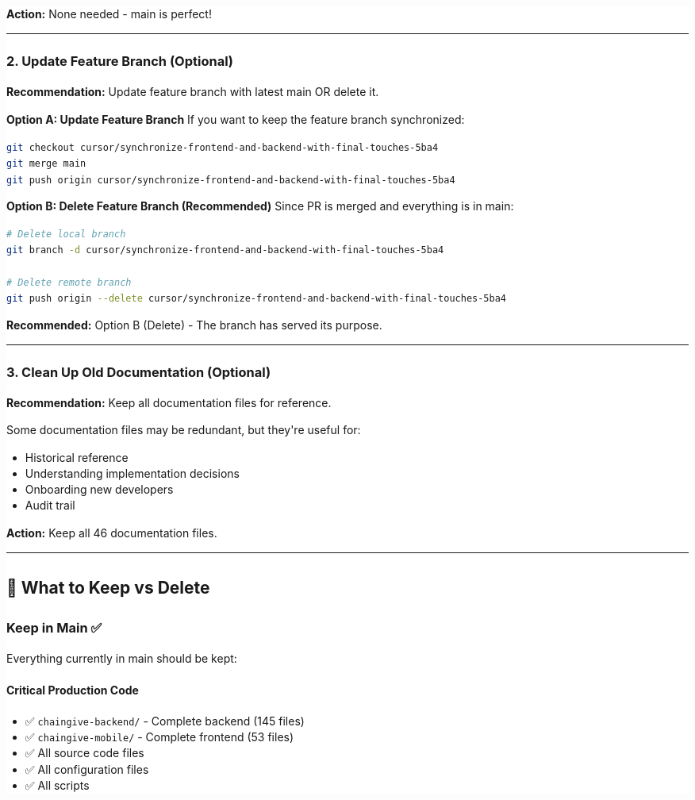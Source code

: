 **Action:** None needed - main is perfect!

---

### **2. Update Feature Branch (Optional)**
**Recommendation:** Update feature branch with latest main OR delete it.

**Option A: Update Feature Branch**
If you want to keep the feature branch synchronized:
```bash
git checkout cursor/synchronize-frontend-and-backend-with-final-touches-5ba4
git merge main
git push origin cursor/synchronize-frontend-and-backend-with-final-touches-5ba4
```

**Option B: Delete Feature Branch (Recommended)**
Since PR is merged and everything is in main:
```bash
# Delete local branch
git branch -d cursor/synchronize-frontend-and-backend-with-final-touches-5ba4

# Delete remote branch
git push origin --delete cursor/synchronize-frontend-and-backend-with-final-touches-5ba4
```

**Recommended:** Option B (Delete) - The branch has served its purpose.

---

### **3. Clean Up Old Documentation (Optional)**
**Recommendation:** Keep all documentation files for reference.

Some documentation files may be redundant, but they're useful for:
- Historical reference
- Understanding implementation decisions
- Onboarding new developers
- Audit trail

**Action:** Keep all 46 documentation files.

---

## 📁 What to Keep vs Delete

### **Keep in Main ✅**
Everything currently in main should be kept:

#### **Critical Production Code**
- ✅ `chaingive-backend/` - Complete backend (145 files)
- ✅ `chaingive-mobile/` - Complete frontend (53 files)
- ✅ All source code files
- ✅ All configuration files
- ✅ All scripts
